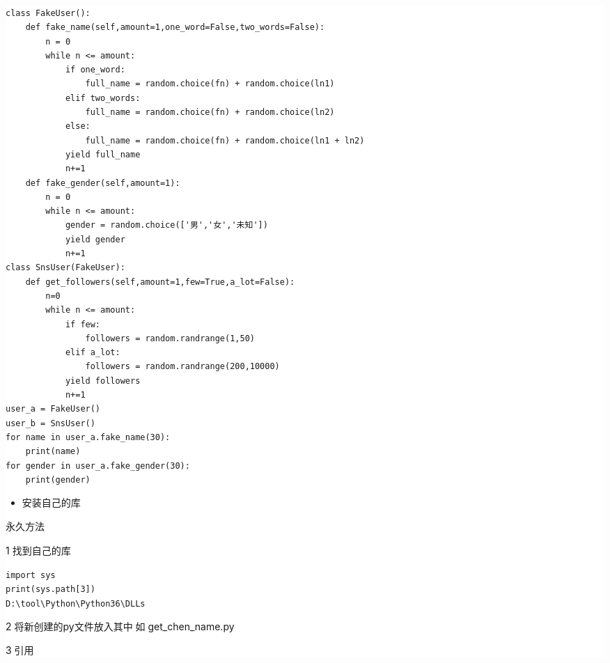 ```
class FakeUser():
    def fake_name(self,amount=1,one_word=False,two_words=False):
        n = 0
        while n <= amount:
            if one_word:
                full_name = random.choice(fn) + random.choice(ln1)
            elif two_words:
                full_name = random.choice(fn) + random.choice(ln2)
            else:
                full_name = random.choice(fn) + random.choice(ln1 + ln2)
            yield full_name
            n+=1
    def fake_gender(self,amount=1):
        n = 0
        while n <= amount:
            gender = random.choice(['男','女','未知'])
            yield gender
            n+=1
class SnsUser(FakeUser):
    def get_followers(self,amount=1,few=True,a_lot=False):
        n=0
        while n <= amount:
            if few:
                followers = random.randrange(1,50)
            elif a_lot:
                followers = random.randrange(200,10000)
            yield followers
            n+=1
user_a = FakeUser()
user_b = SnsUser()
for name in user_a.fake_name(30):
    print(name)
for gender in user_a.fake_gender(30):
    print(gender)

```

* 安装自己的库

永久方法

1 找到自己的库

```
import sys
print(sys.path[3])
D:\tool\Python\Python36\DLLs
```

2 将新创建的py文件放入其中
如
get_chen_name.py

3 引用
